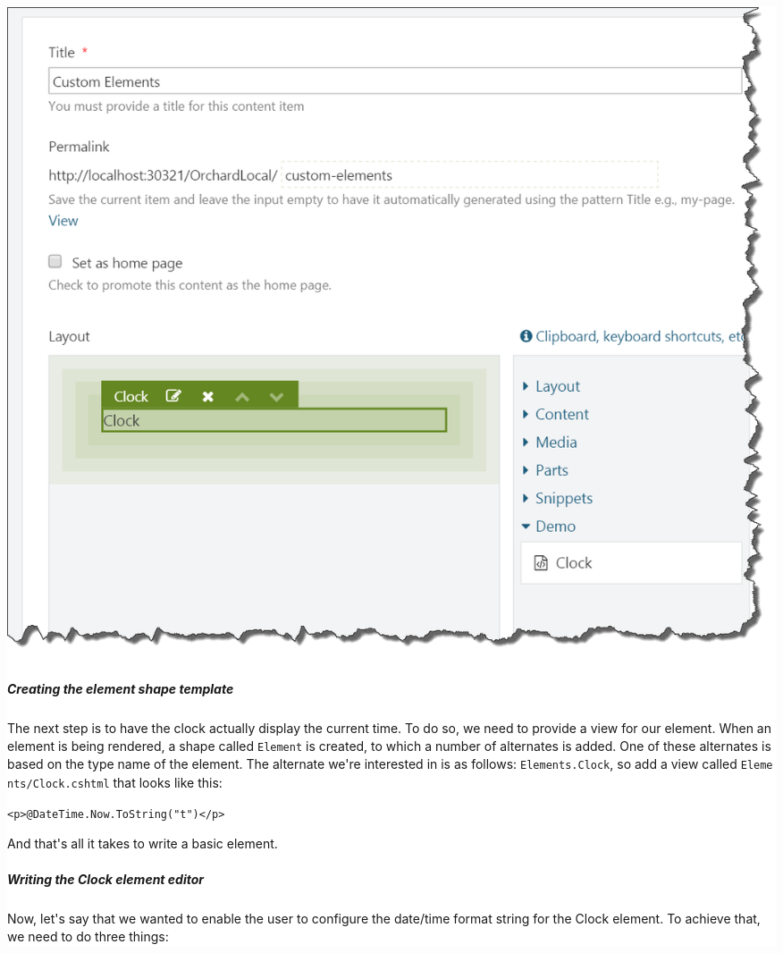 ![](./figures/fig-83-clock-element-design.png)

##### Creating the element shape template #####
The next step is to have the clock actually display the current time. To do so, we need to provide a view for our element. When an element is being rendered, a shape called `Element` is created, to which a number of alternates is added. One of these alternates is based on the type name of the element. The alternate we're interested in is as follows: `Elements.Clock`, so add a view called `Elements/Clock.cshtml` that looks like this:

```
<p>@DateTime.Now.ToString("t")</p>
```

And that's all it takes to write a basic element.

##### Writing the Clock element editor #####
Now, let's say that we wanted to enable the user to configure the date/time format string for the Clock element. To achieve that, we need to do three things:
